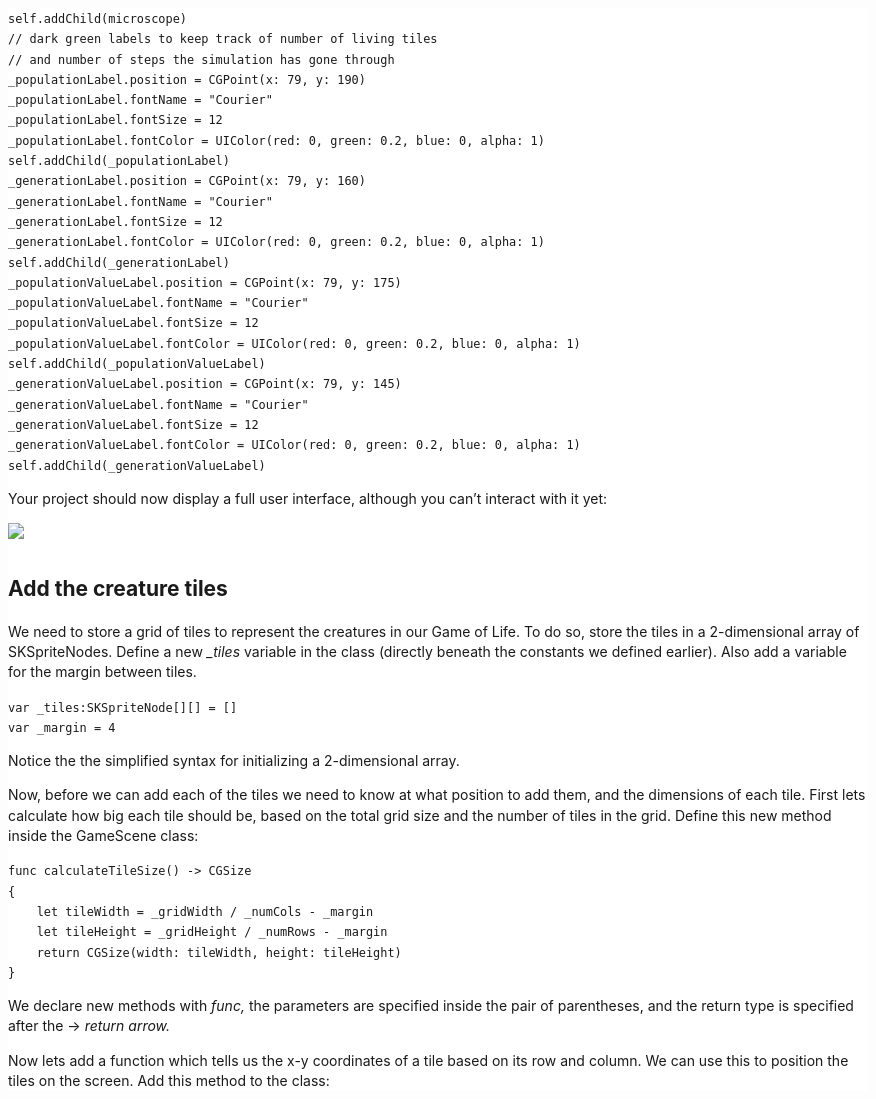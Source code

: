    self.addChild(microscope)
    // dark green labels to keep track of number of living tiles
    // and number of steps the simulation has gone through
    _populationLabel.position = CGPoint(x: 79, y: 190)
    _populationLabel.fontName = "Courier"
    _populationLabel.fontSize = 12
    _populationLabel.fontColor = UIColor(red: 0, green: 0.2, blue: 0, alpha: 1)
    self.addChild(_populationLabel)
    _generationLabel.position = CGPoint(x: 79, y: 160)
    _generationLabel.fontName = "Courier"
    _generationLabel.fontSize = 12
    _generationLabel.fontColor = UIColor(red: 0, green: 0.2, blue: 0, alpha: 1)
    self.addChild(_generationLabel)
    _populationValueLabel.position = CGPoint(x: 79, y: 175)
    _populationValueLabel.fontName = "Courier"
    _populationValueLabel.fontSize = 12
    _populationValueLabel.fontColor = UIColor(red: 0, green: 0.2, blue: 0, alpha: 1)
    self.addChild(_populationValueLabel)
    _generationValueLabel.position = CGPoint(x: 79, y: 145)
    _generationValueLabel.fontName = "Courier"
    _generationValueLabel.fontSize = 12
    _generationValueLabel.fontColor = UIColor(red: 0, green: 0.2, blue: 0, alpha: 1)
    self.addChild(_generationValueLabel)

Your project should now display a full user interface, although you can’t interact with it yet:

![](https://static.makegameswith.us/gamernews_images/x46AjLRB29/swift-game-of-life-tutorial-sprite-kit-3.png)

## Add the creature tiles

We need to store a grid of tiles to represent the creatures in our Game of Life. To do so, store the tiles in a 2-dimensional array of SKSpriteNodes. Define a new *_tiles* variable in the class (directly beneath the constants we defined earlier). Also add a variable for the margin between tiles.

    var _tiles:SKSpriteNode[][] = []
    var _margin = 4

Notice the the simplified syntax for initializing a 2-dimensional array.

Now, before we can add each of the tiles we need to know at what position to add them, and the dimensions of each tile. First lets calculate how big each tile should be, based on the total grid size and the number of tiles in the grid. Define this new method inside the GameScene class:

    func calculateTileSize() -> CGSize
    {
        let tileWidth = _gridWidth / _numCols - _margin
        let tileHeight = _gridHeight / _numRows - _margin
        return CGSize(width: tileWidth, height: tileHeight)
    }

We declare new methods with *func,* the parameters are specified inside the pair of parentheses, and the return type is specified after the -&gt; *return arrow.*

Now lets add a function which tells us the x-y coordinates of a tile based on its row and column. We can use this to position the tiles on the screen. Add this method to the class:
